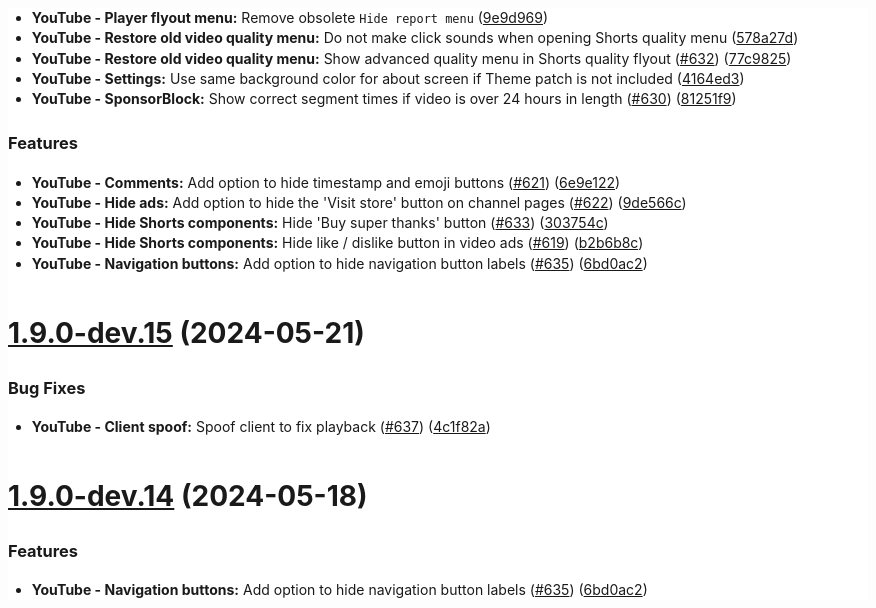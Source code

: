 * **YouTube - Player flyout menu:** Remove obsolete `Hide report menu` ([9e9d969](https://github.com/ReVanced/revanced-integrations/commit/9e9d96910c27568013f2a0744687eb8fba685175))
* **YouTube - Restore old video quality menu:** Do not make click sounds when opening Shorts quality menu ([578a27d](https://github.com/ReVanced/revanced-integrations/commit/578a27dea546f572c3fd270d001fd6024f59dd1a))
* **YouTube - Restore old video quality menu:** Show advanced quality menu in Shorts quality flyout ([#632](https://github.com/ReVanced/revanced-integrations/issues/632)) ([77c9825](https://github.com/ReVanced/revanced-integrations/commit/77c9825b824f95ff6e2c2d5776f4c1d231e6fd0c))
* **YouTube - Settings:** Use same background color for about screen if Theme patch is not included ([4164ed3](https://github.com/ReVanced/revanced-integrations/commit/4164ed3486330add8ff158f5b6765fa26587154d))
* **YouTube - SponsorBlock:** Show correct segment times if video is over 24 hours in length ([#630](https://github.com/ReVanced/revanced-integrations/issues/630)) ([81251f9](https://github.com/ReVanced/revanced-integrations/commit/81251f9a34ef9f252ce69b01b40e29480a5add9f))


### Features

* **YouTube - Comments:** Add option to hide timestamp and emoji buttons ([#621](https://github.com/ReVanced/revanced-integrations/issues/621)) ([6e9e122](https://github.com/ReVanced/revanced-integrations/commit/6e9e12235a69a1f3759180abd48e65b151b62e9a))
* **YouTube - Hide ads:** Add option to hide the 'Visit store' button on channel pages ([#622](https://github.com/ReVanced/revanced-integrations/issues/622)) ([9de566c](https://github.com/ReVanced/revanced-integrations/commit/9de566ca02398ab9c628565091ed02316c5e1ed0))
* **YouTube - Hide Shorts components:** Hide 'Buy super thanks' button ([#633](https://github.com/ReVanced/revanced-integrations/issues/633)) ([303754c](https://github.com/ReVanced/revanced-integrations/commit/303754c46f6d3471405d67b7911065fc3a87f721))
* **YouTube - Hide Shorts components:** Hide like / dislike button in video ads ([#619](https://github.com/ReVanced/revanced-integrations/issues/619)) ([b2b6b8c](https://github.com/ReVanced/revanced-integrations/commit/b2b6b8c3d7d3c706552ffe70f3ed0314fe5284b6))
* **YouTube - Navigation buttons:** Add option to hide navigation button labels ([#635](https://github.com/ReVanced/revanced-integrations/issues/635)) ([6bd0ac2](https://github.com/ReVanced/revanced-integrations/commit/6bd0ac20dcfc76bfd044fb9f2f03ce98d6efc535))

# [1.9.0-dev.15](https://github.com/ReVanced/revanced-integrations/compare/v1.9.0-dev.14...v1.9.0-dev.15) (2024-05-21)


### Bug Fixes

* **YouTube - Client spoof:** Spoof client to fix playback ([#637](https://github.com/ReVanced/revanced-integrations/issues/637)) ([4c1f82a](https://github.com/ReVanced/revanced-integrations/commit/4c1f82aa228239b041c7d3657f1117abd7516991))

# [1.9.0-dev.14](https://github.com/ReVanced/revanced-integrations/compare/v1.9.0-dev.13...v1.9.0-dev.14) (2024-05-18)


### Features

* **YouTube - Navigation buttons:** Add option to hide navigation button labels ([#635](https://github.com/ReVanced/revanced-integrations/issues/635)) ([6bd0ac2](https://github.com/ReVanced/revanced-integrations/commit/6bd0ac20dcfc76bfd044fb9f2f03ce98d6efc535))

